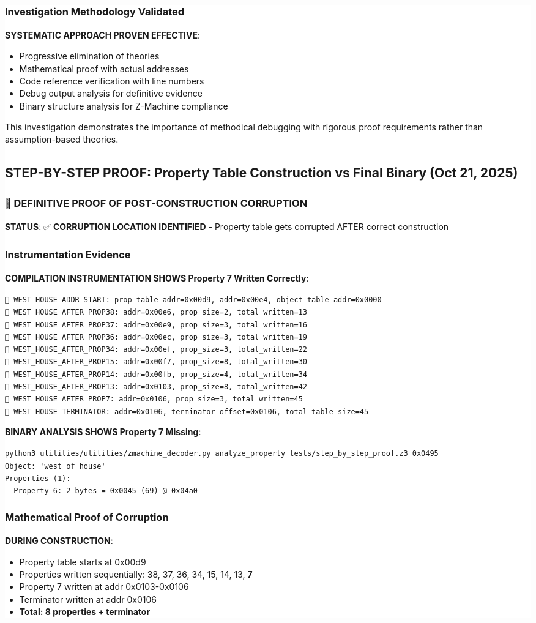 ### Investigation Methodology Validated

**SYSTEMATIC APPROACH PROVEN EFFECTIVE**:
- Progressive elimination of theories
- Mathematical proof with actual addresses
- Code reference verification with line numbers
- Debug output analysis for definitive evidence
- Binary structure analysis for Z-Machine compliance

This investigation demonstrates the importance of methodical debugging with rigorous proof requirements rather than assumption-based theories.

## STEP-BY-STEP PROOF: Property Table Construction vs Final Binary (Oct 21, 2025)

### 🎯 DEFINITIVE PROOF OF POST-CONSTRUCTION CORRUPTION

**STATUS**: ✅ **CORRUPTION LOCATION IDENTIFIED** - Property table gets corrupted AFTER correct construction

### Instrumentation Evidence

**COMPILATION INSTRUMENTATION SHOWS Property 7 Written Correctly**:
```
🎯 WEST_HOUSE_ADDR_START: prop_table_addr=0x00d9, addr=0x00e4, object_table_addr=0x0000
🎯 WEST_HOUSE_AFTER_PROP38: addr=0x00e6, prop_size=2, total_written=13
🎯 WEST_HOUSE_AFTER_PROP37: addr=0x00e9, prop_size=3, total_written=16
🎯 WEST_HOUSE_AFTER_PROP36: addr=0x00ec, prop_size=3, total_written=19
🎯 WEST_HOUSE_AFTER_PROP34: addr=0x00ef, prop_size=3, total_written=22
🎯 WEST_HOUSE_AFTER_PROP15: addr=0x00f7, prop_size=8, total_written=30
🎯 WEST_HOUSE_AFTER_PROP14: addr=0x00fb, prop_size=4, total_written=34
🎯 WEST_HOUSE_AFTER_PROP13: addr=0x0103, prop_size=8, total_written=42
🎯 WEST_HOUSE_AFTER_PROP7: addr=0x0106, prop_size=3, total_written=45
🎯 WEST_HOUSE_TERMINATOR: addr=0x0106, terminator_offset=0x0106, total_table_size=45
```

**BINARY ANALYSIS SHOWS Property 7 Missing**:
```
python3 utilities/utilities/zmachine_decoder.py analyze_property tests/step_by_step_proof.z3 0x0495
Object: 'west of house'
Properties (1):
  Property 6: 2 bytes = 0x0045 (69) @ 0x04a0
```

### Mathematical Proof of Corruption

**DURING CONSTRUCTION**:
- Property table starts at 0x00d9
- Properties written sequentially: 38, 37, 36, 34, 15, 14, 13, **7**
- Property 7 written at addr 0x0103-0x0106
- Terminator written at addr 0x0106
- **Total: 8 properties + terminator**
